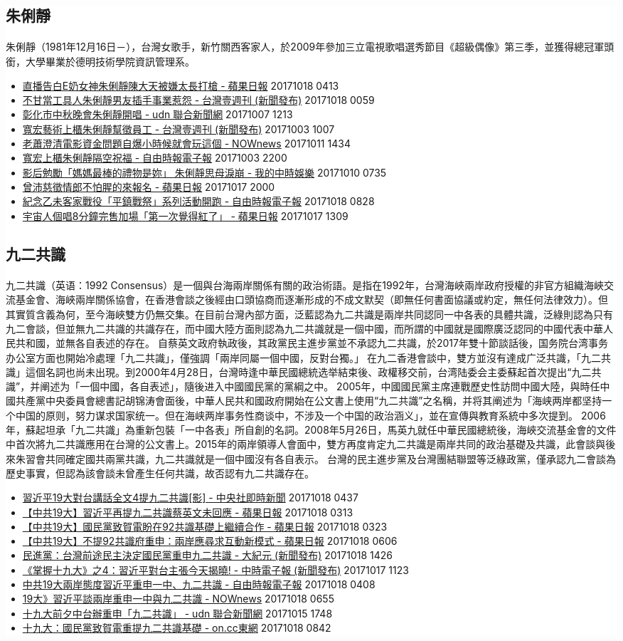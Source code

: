 ## 朱俐靜

朱俐靜（1981年12月16日－），台灣女歌手，新竹關西客家人，於2009年參加三立電視歌唱選秀節目《超級偶像》第三季，並獲得總冠軍頭銜，大學畢業於德明技術學院資訊管理系。
- [直播告白E奶女神朱俐靜陳大天被嫌太長打槍 - 蘋果日報](http://www.appledaily.com.tw/realtimenews/article/new/20171018/1224572/ "直播告白E奶女神朱俐靜陳大天被嫌太長打槍 - 蘋果日報") 20171018 0413
- [不甘當工具人朱俐靜男友插手事業惹怨 - 台灣壹週刊 (新聞發布)](http://www.nextmag.com.tw/realtimenews/news/360106 "不甘當工具人朱俐靜男友插手事業惹怨 - 台灣壹週刊 (新聞發布)") 20171018 0059
- [彰化市中秋晚會朱俐靜開唱 - udn 聯合新聞網](https://udn.com/news/story/7325/2745195 "彰化市中秋晚會朱俐靜開唱 - udn 聯合新聞網") 20171007 1213
- [寬宏藝術上櫃朱俐靜幫徵員工 - 台灣壹週刊 (新聞發布)](http://www.nextmag.com.tw/realtimenews/news/357556 "寬宏藝術上櫃朱俐靜幫徵員工 - 台灣壹週刊 (新聞發布)") 20171003 1007
- [老蕭澄清電影資金問題自爆小時候就會玩這個 - NOWnews](https://www.nownews.com/news/20171011/2623089 "老蕭澄清電影資金問題自爆小時候就會玩這個 - NOWnews") 20171011 1434
- [寬宏上櫃朱俐靜隔空祝福 - 自由時報電子報](http://ent.ltn.com.tw/news/paper/1140528 "寬宏上櫃朱俐靜隔空祝福 - 自由時報電子報") 20171003 2200
- [影后勉勵「媽媽最棒的禮物是妳」 朱俐靜思母淚崩 - 我的中時娛樂](https://my-cte.com/2017/09/11/%E5%BD%B1%E5%90%8E%E5%8B%89%E5%8B%B5%E3%80%8C%E5%AA%BD%E5%AA%BD%E6%9C%80%E6%A3%92%E7%9A%84%E7%A6%AE%E7%89%A9%E6%98%AF%E5%A6%B3%E3%80%8D%E3%80%80%E6%9C%B1%E4%BF%90%E9%9D%9C%E6%80%9D%E6%AF%8D%E6%B7%9A/ "影后勉勵「媽媽最棒的禮物是妳」 朱俐靜思母淚崩 - 我的中時娛樂") 20171010 0735
- [曾沛慈徵情郎不怕腥的來報名 - 蘋果日報](http://www.appledaily.com.tw/appledaily/article/entertainment/20171018/37816799/ "曾沛慈徵情郎不怕腥的來報名 - 蘋果日報") 20171017 2000
- [紀念乙未客家戰役「平鎮戰祭」系列活動開跑 - 自由時報電子報](http://news.ltn.com.tw/news/life/breakingnews/2226370 "紀念乙未客家戰役「平鎮戰祭」系列活動開跑 - 自由時報電子報") 20171018 0828
- [宇宙人個唱8分鐘完售加場「第一次覺得紅了」 - 蘋果日報](http://www.appledaily.com.tw/realtimenews/article/new/20171017/1224208/ "宇宙人個唱8分鐘完售加場「第一次覺得紅了」 - 蘋果日報") 20171017 1309

## 九二共識

九二共識（英语：1992 Consensus）是一個與台海兩岸關係有關的政治術語。是指在1992年，台灣海峽兩岸政府授權的非官方組織海峽交流基金會、海峽兩岸關係協會，在香港會談之後經由口頭協商而逐漸形成的不成文默契（即無任何書面協議或約定，無任何法律效力）。但其實質含義為何，至今海峽雙方仍無交集。在目前台灣內部方面，泛藍認為九二共識是兩岸共同認同一中各表的具體共識，泛綠則認為只有九二會談，但並無九二共識的共識存在，而中國大陸方面則認為九二共識就是一個中國，而所謂的中國就是國際廣泛認同的中國代表中華人民共和國，並無各自表述的存在。
自蔡英文政府執政後，其政黨民主進步黨並不承認九二共識，於2017年雙十節談話後，国务院台湾事务办公室方面也開始冷處理「九二共識」，僅強調「兩岸同屬一個中國，反對台獨。」
在九二香港會談中，雙方並沒有達成广泛共識，「九二共識」這個名詞也尚未出現。到2000年4月28日，台灣時逢中華民國總統选举結束後、政權移交前，台湾陆委会主委蘇起首次提出“九二共識”，并阐述为「一個中國，各自表述」，隨後进入中國國民黨的黨綱之中。
2005年，中國國民黨主席連戰歷史性訪問中國大陸，與時任中國共產黨中央委員會總書記胡锦涛會面後，中華人民共和國政府開始在公文書上使用“九二共識”之名稱，并将其阐述为「海峡两岸都坚持一个中国的原则，努力谋求国家统一。但在海峡两岸事务性商谈中，不涉及一个中国的政治涵义」，並在宣傳與教育系統中多次提到。
2006年，蘇起坦承「九二共識」為重新包裝「一中各表」所自創的名詞。2008年5月26日，馬英九就任中華民國總統後，海峽交流基金會的文件中首次將九二共識應用在台灣的公文書上。2015年的兩岸領導人會面中，雙方再度肯定九二共識是兩岸共同的政治基礎及共識，此會談與後來朱習會共同確定國共兩黨共識，九二共識就是一個中國沒有各自表示。
台灣的民主進步黨及台灣團結聯盟等泛綠政黨，僅承認九二會談為歷史事實，但認為該會談未曾產生任何共識，故否認有九二共識存在。
- [習近平19大對台講話全文4提九二共識[影] - 中央社即時新聞](http://www.cna.com.tw/news/firstnews/201710185005-1.aspx "習近平19大對台講話全文4提九二共識[影] - 中央社即時新聞") 20171018 0437
- [【中共19大】習近平再提九二共識蔡英文未回應 - 蘋果日報](http://www.appledaily.com.tw/realtimenews/article/new/20171018/1224492/ "【中共19大】習近平再提九二共識蔡英文未回應 - 蘋果日報") 20171018 0313
- [【中共19大】國民黨致賀電盼在92共識基礎上繼續合作 - 蘋果日報](http://www.appledaily.com.tw/realtimenews/article/new/20171018/1224512/ "【中共19大】國民黨致賀電盼在92共識基礎上繼續合作 - 蘋果日報") 20171018 0323
- [【中共19大】不提92共識府重申：兩岸應尋求互動新模式 - 蘋果日報](http://www.appledaily.com.tw/realtimenews/article/new/20171018/1224648/ "【中共19大】不提92共識府重申：兩岸應尋求互動新模式 - 蘋果日報") 20171018 0606
- [民進黨：台灣前途民主決定國民黨重申九二共識 - 大紀元 (新聞發布)](http://www.epochtimes.com/b5/17/10/18/n9745244.htm "民進黨：台灣前途民主決定國民黨重申九二共識 - 大紀元 (新聞發布)") 20171018 1426
- [《掌握十九大》之4：習近平對台主張今天揭曉! - 中時電子報 (新聞發布)](http://www.chinatimes.com/realtimenews/20171017004365-260409 "《掌握十九大》之4：習近平對台主張今天揭曉! - 中時電子報 (新聞發布)") 20171017 1123
- [中共19大兩岸態度習近平重申一中、九二共識 - 自由時報電子報](http://news.ltn.com.tw/news/world/breakingnews/2225978 "中共19大兩岸態度習近平重申一中、九二共識 - 自由時報電子報") 20171018 0408
- [19大》習近平談兩岸重申一中與九二共識 - NOWnews](https://www.nownews.com/news/20171018/2627087 "19大》習近平談兩岸重申一中與九二共識 - NOWnews") 20171018 0655
- [十九大前夕中台辦重申「九二共識」 - udn 聯合新聞網](https://udn.com/news/plus/10190/2759104 "十九大前夕中台辦重申「九二共識」 - udn 聯合新聞網") 20171015 1748
- [十九大：國民黨致賀電重提九二共識基礎 - on.cc東網](http://hk.on.cc/tw/bkn/cnt/news/20171018/bkntw-20171018161253116-1018_04011_001.html "十九大：國民黨致賀電重提九二共識基礎 - on.cc東網") 20171018 0842

